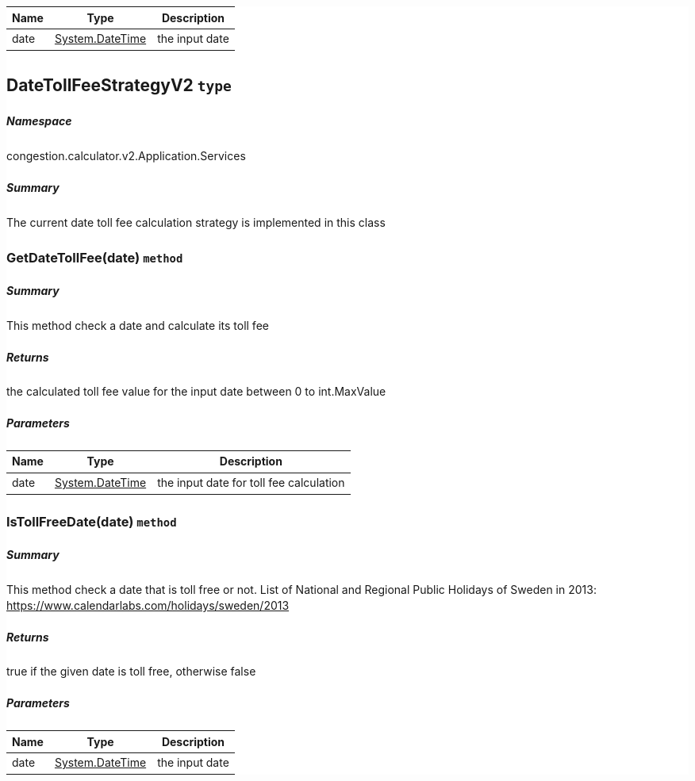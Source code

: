 | Name | Type | Description |
| ---- | ---- | ----------- |
| date | [System.DateTime](http://msdn.microsoft.com/query/dev14.query?appId=Dev14IDEF1&l=EN-US&k=k:System.DateTime 'System.DateTime') | the input date |

<a name='T-congestion-calculator-v2-Application-Services-DateTollFeeStrategyV2'></a>
## DateTollFeeStrategyV2 `type`

##### Namespace

congestion.calculator.v2.Application.Services

##### Summary

The current date toll fee calculation strategy is implemented in this class

<a name='M-congestion-calculator-v2-Application-Services-DateTollFeeStrategyV2-GetDateTollFee-System-DateTime-'></a>
### GetDateTollFee(date) `method`

##### Summary

This method check a date and calculate its toll fee

##### Returns

the calculated toll fee value for the input date between 0 to int.MaxValue

##### Parameters

| Name | Type | Description |
| ---- | ---- | ----------- |
| date | [System.DateTime](http://msdn.microsoft.com/query/dev14.query?appId=Dev14IDEF1&l=EN-US&k=k:System.DateTime 'System.DateTime') | the input date for toll fee calculation |

<a name='M-congestion-calculator-v2-Application-Services-DateTollFeeStrategyV2-IsTollFreeDate-System-DateTime-'></a>
### IsTollFreeDate(date) `method`

##### Summary

This method check a date that is toll free or not.
List of National and Regional Public Holidays of Sweden in 2013:
https://www.calendarlabs.com/holidays/sweden/2013

##### Returns

true if the given date is toll free, otherwise false

##### Parameters

| Name | Type | Description |
| ---- | ---- | ----------- |
| date | [System.DateTime](http://msdn.microsoft.com/query/dev14.query?appId=Dev14IDEF1&l=EN-US&k=k:System.DateTime 'System.DateTime') | the input date |
